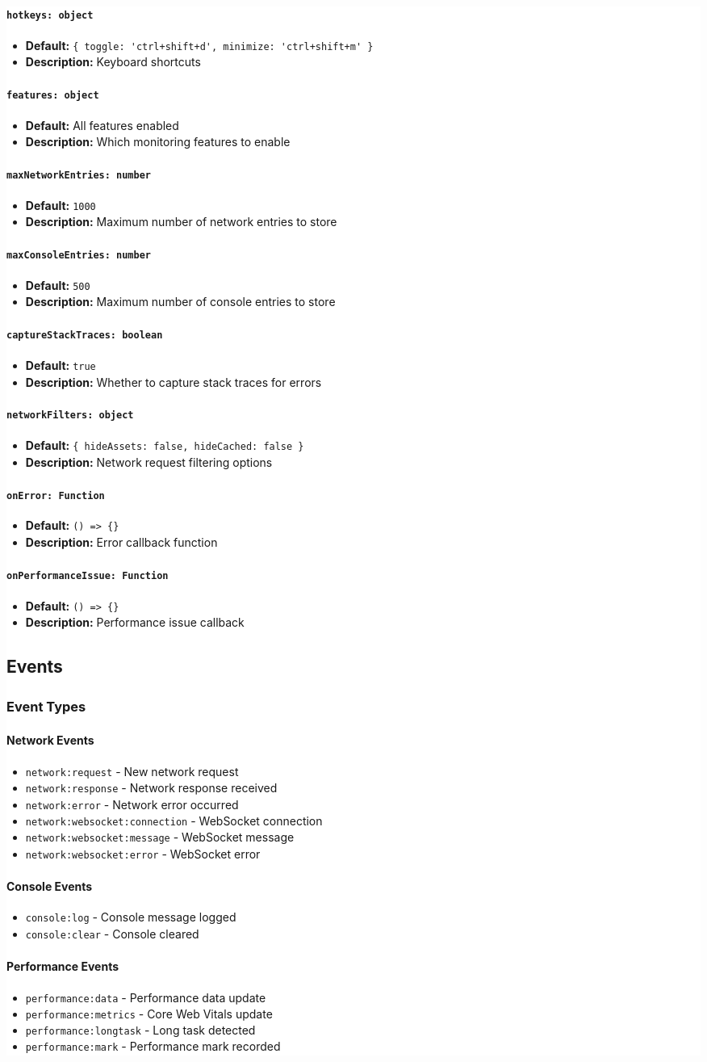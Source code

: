 #### `hotkeys: object`
- **Default:** `{ toggle: 'ctrl+shift+d', minimize: 'ctrl+shift+m' }`
- **Description:** Keyboard shortcuts

#### `features: object`
- **Default:** All features enabled
- **Description:** Which monitoring features to enable

#### `maxNetworkEntries: number`
- **Default:** `1000`
- **Description:** Maximum number of network entries to store

#### `maxConsoleEntries: number`
- **Default:** `500`
- **Description:** Maximum number of console entries to store

#### `captureStackTraces: boolean`
- **Default:** `true`
- **Description:** Whether to capture stack traces for errors

#### `networkFilters: object`
- **Default:** `{ hideAssets: false, hideCached: false }`
- **Description:** Network request filtering options

#### `onError: Function`
- **Default:** `() => {}`
- **Description:** Error callback function

#### `onPerformanceIssue: Function`
- **Default:** `() => {}`
- **Description:** Performance issue callback

## Events

### Event Types

#### Network Events
- `network:request` - New network request
- `network:response` - Network response received
- `network:error` - Network error occurred
- `network:websocket:connection` - WebSocket connection
- `network:websocket:message` - WebSocket message
- `network:websocket:error` - WebSocket error

#### Console Events
- `console:log` - Console message logged
- `console:clear` - Console cleared

#### Performance Events
- `performance:data` - Performance data update
- `performance:metrics` - Core Web Vitals update
- `performance:longtask` - Long task detected
- `performance:mark` - Performance mark recorded
